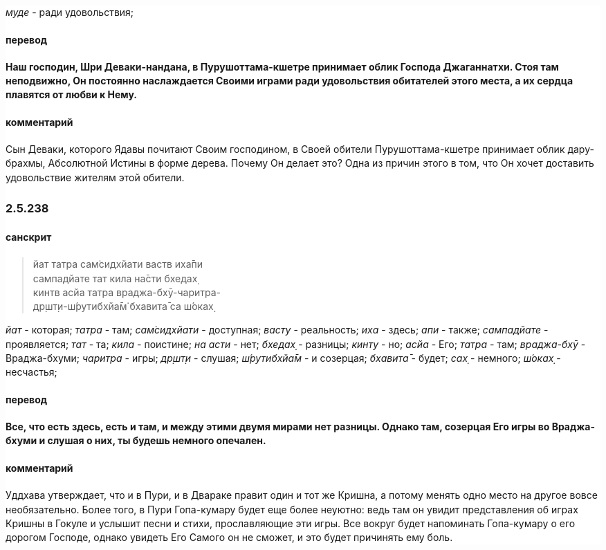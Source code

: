 _муде_ - ради удовольствия;

#### перевод

**Наш господин, Шри Деваки-нандана, в Пурушоттама-кшетре принимает облик Господа Джаганнатхи. Стоя там неподвижно, Он постоянно наслаждается Своими играми ради удовольствия обитателей этого места, а их сердца плавятся от любви к Нему.**

#### комментарий

Сын Деваки, которого Ядавы почитают Своим господином, в Своей обители Пурушоттама-кшетре принимает облик дару-брахмы, Абсолютной Истины в форме дерева. Почему Он делает это? Одна из причин этого в том, что Он хочет доставить удовольствие жителям этой обители.

### 2.5.238

#### санскрит

> йат татра сам̇сидхйати ваств иха̄пи<br/>
> сампадйате тат кила на̄сти бхедах̣<br/>
> кинтв асйа татра враджа-бхӯ-чаритра-<br/>
> др̣шт̣и-ш́рутибхйа̄м̇ бхавита̄ са ш́оках̣

_йат_ - которая;
_татра_ - там;
_сам̇сидхйати_ - доступная;
_васту_ - реальность;
_иха_ - здесь;
_апи_ - также;
_сампадйате_ - проявляется;
_тат_ - та;
_кила_ - поистине;
_на асти_ - нет;
_бхедах̣_ - разницы;
_кинту_ - но;
_асйа_ - Его;
_татра_ - там;
_враджа-бхӯ_ - Враджа-бхуми;
_чаритра_ - игры;
_др̣шт̣и_ - слушая;
_ш́рутибхйа̄м_ - и созерцая;
_бхавита̄_ - будет;
_сах̣_ - немного;
_ш́оках̣_ - несчастья;

#### перевод

**Все, что есть здесь, есть и там, и между этими двумя мирами нет разницы. Однако там, созерцая Его игры во Враджа-бхуми и слушая о них, ты будешь немного опечален.**

#### комментарий

Уддхава утверждает, что и в Пури, и в Двараке правит один и тот же Кришна, а потому менять одно место на другое вовсе необязательно. Более того, в Пури Гопа-кумару будет еще более неуютно: ведь там он увидит представления об играх Кришны в Гокуле и услышит песни и стихи, прославляющие эти игры. Все вокруг будет напоминать Гопа-кумару о его дорогом Господе, однако увидеть Его Самого он не сможет, и это будет причинять ему боль.

